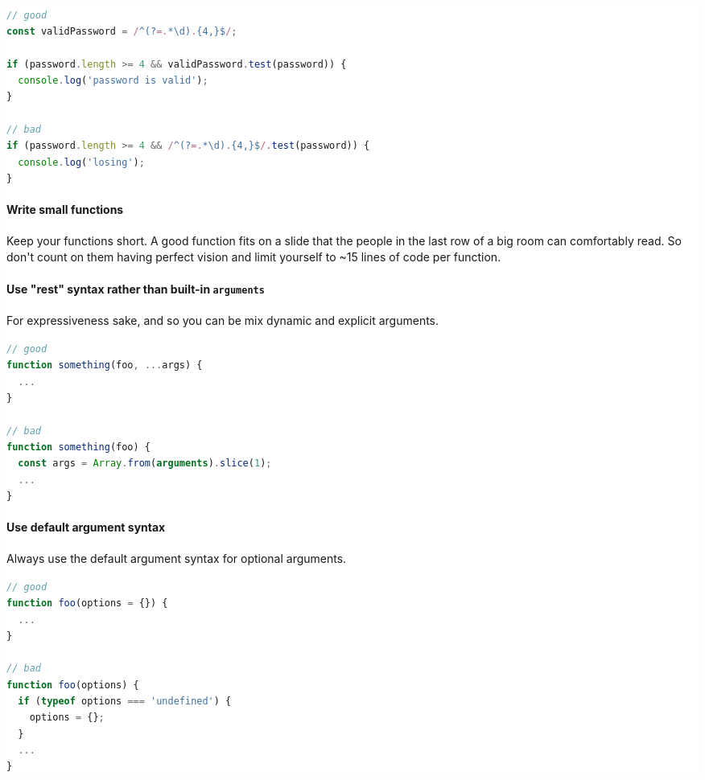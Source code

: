 ```js
// good
const validPassword = /^(?=.*\d).{4,}$/;

if (password.length >= 4 && validPassword.test(password)) {
  console.log('password is valid');
}

// bad
if (password.length >= 4 && /^(?=.*\d).{4,}$/.test(password)) {
  console.log('losing');
}
```

#### Write small functions

Keep your functions short. A good function fits on a slide that the people in
the last row of a big room can comfortably read. So don't count on them having
perfect vision and limit yourself to ~15 lines of code per function.

#### Use "rest" syntax rather than built-in `arguments`

For expressiveness sake, and so you can be mix dynamic and explicit arguments.

```js
// good
function something(foo, ...args) {
  ...
}

// bad
function something(foo) {
  const args = Array.from(arguments).slice(1);
  ...
}
```

#### Use default argument syntax

Always use the default argument syntax for optional arguments.

```js
// good
function foo(options = {}) {
  ...
}

// bad
function foo(options) {
  if (typeof options === 'undefined') {
    options = {};
  }
  ...
}
```
